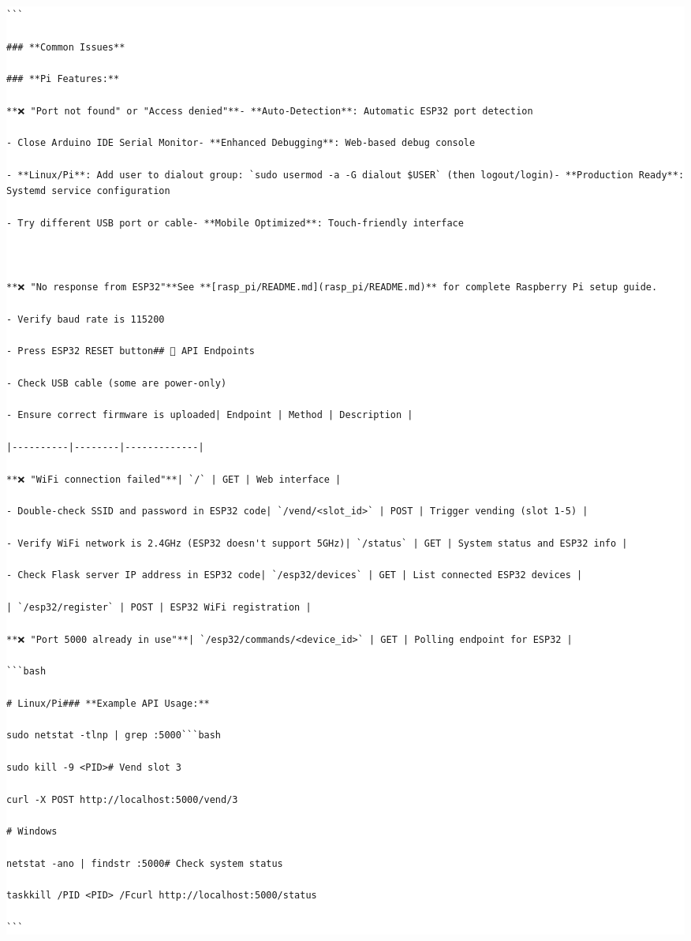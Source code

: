    ``````
```

### **Common Issues**

### **Pi Features:**

**❌ "Port not found" or "Access denied"**- **Auto-Detection**: Automatic ESP32 port detection

- Close Arduino IDE Serial Monitor- **Enhanced Debugging**: Web-based debug console

- **Linux/Pi**: Add user to dialout group: `sudo usermod -a -G dialout $USER` (then logout/login)- **Production Ready**: Systemd service configuration

- Try different USB port or cable- **Mobile Optimized**: Touch-friendly interface



**❌ "No response from ESP32"**See **[rasp_pi/README.md](rasp_pi/README.md)** for complete Raspberry Pi setup guide.

- Verify baud rate is 115200

- Press ESP32 RESET button## 🔧 API Endpoints

- Check USB cable (some are power-only)

- Ensure correct firmware is uploaded| Endpoint | Method | Description |

|----------|--------|-------------|

**❌ "WiFi connection failed"**| `/` | GET | Web interface |

- Double-check SSID and password in ESP32 code| `/vend/<slot_id>` | POST | Trigger vending (slot 1-5) |

- Verify WiFi network is 2.4GHz (ESP32 doesn't support 5GHz)| `/status` | GET | System status and ESP32 info |

- Check Flask server IP address in ESP32 code| `/esp32/devices` | GET | List connected ESP32 devices |

| `/esp32/register` | POST | ESP32 WiFi registration |

**❌ "Port 5000 already in use"**| `/esp32/commands/<device_id>` | GET | Polling endpoint for ESP32 |

```bash

# Linux/Pi### **Example API Usage:**

sudo netstat -tlnp | grep :5000```bash

sudo kill -9 <PID># Vend slot 3

curl -X POST http://localhost:5000/vend/3

# Windows

netstat -ano | findstr :5000# Check system status

taskkill /PID <PID> /Fcurl http://localhost:5000/status

```
   ``````